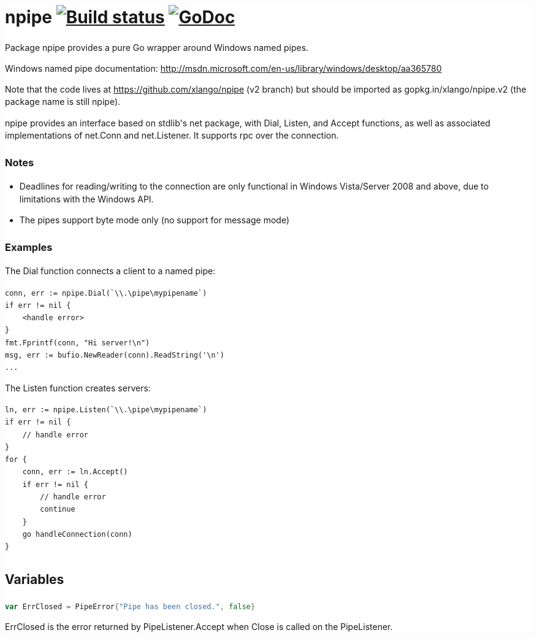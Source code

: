 npipe  [![Build status](https://ci.appveyor.com/api/projects/status/00vuepirsot29qwi)](https://ci.appveyor.com/project/xlango/npipe) [![GoDoc](https://godoc.org/gopkg.in/xlango/npipe.v2?status.svg)](https://godoc.org/gopkg.in/xlango/npipe.v2)
=====
Package npipe provides a pure Go wrapper around Windows named pipes.

Windows named pipe documentation: http://msdn.microsoft.com/en-us/library/windows/desktop/aa365780

Note that the code lives at https://github.com/xlango/npipe (v2 branch)
but should be imported as gopkg.in/xlango/npipe.v2 (the package name is
still npipe).

npipe provides an interface based on stdlib's net package, with Dial, Listen,
and Accept functions, as well as associated implementations of net.Conn and
net.Listener.  It supports rpc over the connection.

### Notes
* Deadlines for reading/writing to the connection are only functional in Windows Vista/Server 2008 and above, due to limitations with the Windows API.

* The pipes support byte mode only (no support for message mode)

### Examples
The Dial function connects a client to a named pipe:


	conn, err := npipe.Dial(`\\.\pipe\mypipename`)
	if err != nil {
		<handle error>
	}
	fmt.Fprintf(conn, "Hi server!\n")
	msg, err := bufio.NewReader(conn).ReadString('\n')
	...

The Listen function creates servers:


	ln, err := npipe.Listen(`\\.\pipe\mypipename`)
	if err != nil {
		// handle error
	}
	for {
		conn, err := ln.Accept()
		if err != nil {
			// handle error
			continue
		}
		go handleConnection(conn)
	}





## Variables
``` go
var ErrClosed = PipeError{"Pipe has been closed.", false}
```
ErrClosed is the error returned by PipeListener.Accept when Close is called
on the PipeListener.
